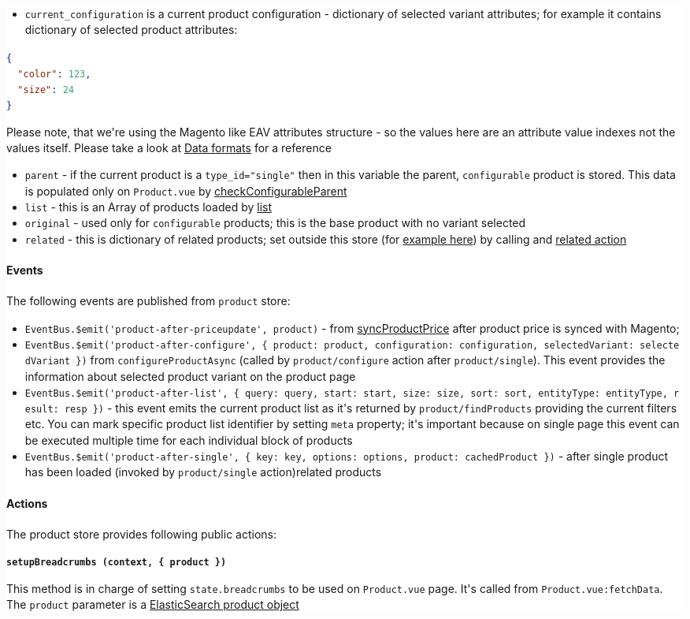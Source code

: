 - `current_configuration` is a current product configuration - dictionary of selected variant attributes; for example it contains dictionary of selected product attributes:

```json
{
  "color": 123,
  "size": 24
}
```

Please note, that we're using the Magento like EAV attributes structure - so the values here are an attribute value indexes not the values itself. Please take a look at [Data formats](../data/elasticsearch.md) for a reference

- `parent` - if the current product is a `type_id="single"` then in this variable the parent, `configurable` product is stored. This data is populated only on `Product.vue` by [checkConfigurableParent](https://github.com/vuestorefront/vue-storefront/blob/bd559f1baad7cd392bc5bae7b935a60484e2e6e5/src/store/modules/product.js#L323)
- `list` - this is an Array of products loaded by [list](https://github.com/vuestorefront/vue-storefront/blob/bd559f1baad7cd392bc5bae7b935a60484e2e6e5/src/store/modules/product.js#L395)
- `original` - used only for `configurable` products; this is the base product with no variant selected
- `related` - this is dictionary of related products; set outside this store (for [example here](https://github.com/vuestorefront/vue-storefront/blob/master/src/themes/default/components/core/blocks/Product/Related.vue)) by calling and [related action](https://github.com/vuestorefront/vue-storefront/blob/bd559f1baad7cd392bc5bae7b935a60484e2e6e5/src/store/modules/product.js#L528)

#### Events

The following events are published from `product` store:

- `EventBus.$emit('product-after-priceupdate', product)` - from [syncProductPrice](https://github.com/vuestorefront/vue-storefront/blob/bd559f1baad7cd392bc5bae7b935a60484e2e6e5/src/store/modules/product.js#L33) after product price is synced with Magento;
- `EventBus.$emit('product-after-configure', { product: product, configuration: configuration, selectedVariant: selectedVariant })` from `configureProductAsync` (called by `product/configure` action after `product/single`). This event provides the information about selected product variant on the product page
- `EventBus.$emit('product-after-list', { query: query, start: start, size: size, sort: sort, entityType: entityType, result: resp })` - this event emits the current product list as it's returned by `product/findProducts` providing the current filters etc. You can mark specific product list identifier by setting `meta` property; it's important because on single page this event can be executed multiple time for each individual block of products
- `EventBus.$emit('product-after-single', { key: key, options: options, product: cachedProduct })` - after single product has been loaded (invoked by `product/single` action)related products

#### Actions

The product store provides following public actions:

**`setupBreadcrumbs (context, { product })`**

This method is in charge of setting `state.breadcrumbs` to be used on `Product.vue` page. It's called from `Product.vue:fetchData`. The `product` parameter is a [ElasticSearch product object](../data/elasticsearch.md)
